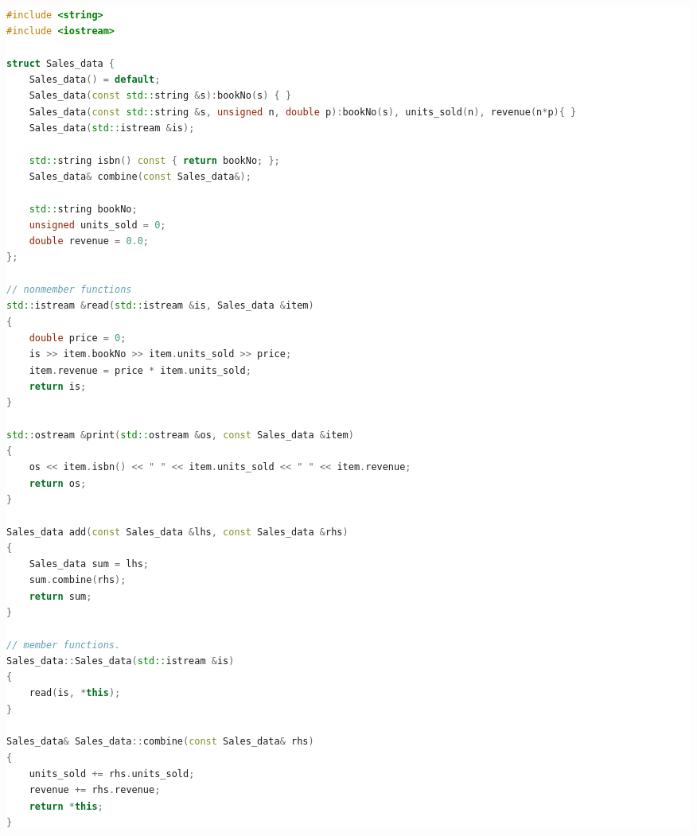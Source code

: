 ```cpp
#include <string>
#include <iostream>

struct Sales_data {
    Sales_data() = default;
    Sales_data(const std::string &s):bookNo(s) { }
    Sales_data(const std::string &s, unsigned n, double p):bookNo(s), units_sold(n), revenue(n*p){ }
    Sales_data(std::istream &is);

    std::string isbn() const { return bookNo; };
    Sales_data& combine(const Sales_data&);

    std::string bookNo;
    unsigned units_sold = 0;
    double revenue = 0.0;
};

// nonmember functions
std::istream &read(std::istream &is, Sales_data &item)
{
    double price = 0;
    is >> item.bookNo >> item.units_sold >> price;
    item.revenue = price * item.units_sold;
    return is;
}

std::ostream &print(std::ostream &os, const Sales_data &item)
{
    os << item.isbn() << " " << item.units_sold << " " << item.revenue;
    return os;
}

Sales_data add(const Sales_data &lhs, const Sales_data &rhs)
{
    Sales_data sum = lhs;
    sum.combine(rhs);
    return sum;
}

// member functions.
Sales_data::Sales_data(std::istream &is)
{
    read(is, *this);
}

Sales_data& Sales_data::combine(const Sales_data& rhs)
{
    units_sold += rhs.units_sold;
    revenue += rhs.revenue;
    return *this;
}
```
